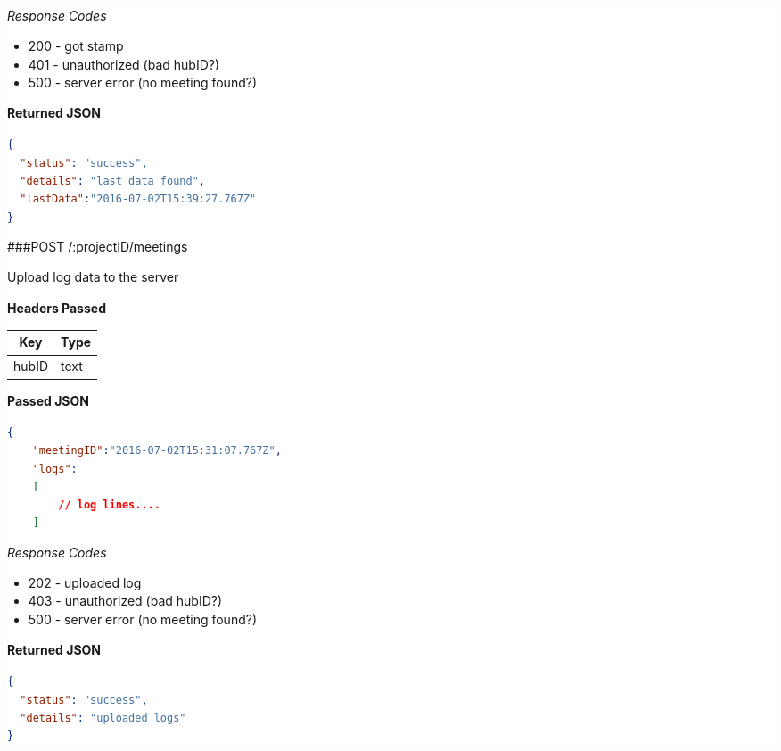 *Response Codes*
- 200 - got stamp
- 401 - unauthorized (bad hubID?)
- 500 - server error (no meeting found?)

**Returned JSON**

```json
{
  "status": "success",
  "details": "last data found",
  "lastData":"2016-07-02T15:39:27.767Z"
}
```

<a name="postmeeting"></a>
###POST /:projectID/meetings

Upload log data to the server

**Headers Passed**

Key          | Type    |
-------------|---------|
hubID        | text    |




**Passed JSON**

```json
{
    "meetingID":"2016-07-02T15:31:07.767Z",
    "logs": 
    [
        // log lines....
    ]
```

*Response Codes*
- 202 - uploaded log
- 403 - unauthorized (bad hubID?)
- 500 - server error (no meeting found?)

**Returned JSON**

```json
{
  "status": "success",
  "details": "uploaded logs"
}
```









